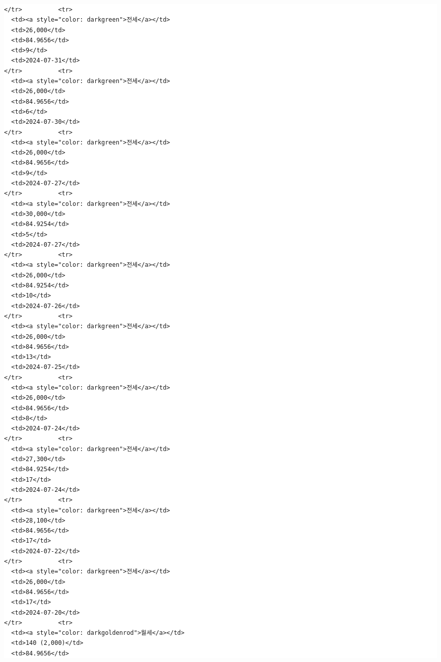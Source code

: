     </tr>          <tr>
      <td><a style="color: darkgreen">전세</a></td>
      <td>26,000</td>
      <td>84.9656</td>
      <td>9</td>
      <td>2024-07-31</td>
    </tr>          <tr>
      <td><a style="color: darkgreen">전세</a></td>
      <td>26,000</td>
      <td>84.9656</td>
      <td>6</td>
      <td>2024-07-30</td>
    </tr>          <tr>
      <td><a style="color: darkgreen">전세</a></td>
      <td>26,000</td>
      <td>84.9656</td>
      <td>9</td>
      <td>2024-07-27</td>
    </tr>          <tr>
      <td><a style="color: darkgreen">전세</a></td>
      <td>30,000</td>
      <td>84.9254</td>
      <td>5</td>
      <td>2024-07-27</td>
    </tr>          <tr>
      <td><a style="color: darkgreen">전세</a></td>
      <td>26,000</td>
      <td>84.9254</td>
      <td>10</td>
      <td>2024-07-26</td>
    </tr>          <tr>
      <td><a style="color: darkgreen">전세</a></td>
      <td>26,000</td>
      <td>84.9656</td>
      <td>13</td>
      <td>2024-07-25</td>
    </tr>          <tr>
      <td><a style="color: darkgreen">전세</a></td>
      <td>26,000</td>
      <td>84.9656</td>
      <td>8</td>
      <td>2024-07-24</td>
    </tr>          <tr>
      <td><a style="color: darkgreen">전세</a></td>
      <td>27,300</td>
      <td>84.9254</td>
      <td>17</td>
      <td>2024-07-24</td>
    </tr>          <tr>
      <td><a style="color: darkgreen">전세</a></td>
      <td>28,100</td>
      <td>84.9656</td>
      <td>17</td>
      <td>2024-07-22</td>
    </tr>          <tr>
      <td><a style="color: darkgreen">전세</a></td>
      <td>26,000</td>
      <td>84.9656</td>
      <td>17</td>
      <td>2024-07-20</td>
    </tr>          <tr>
      <td><a style="color: darkgoldenrod">월세</a></td>
      <td>140 (2,000)</td>
      <td>84.9656</td>